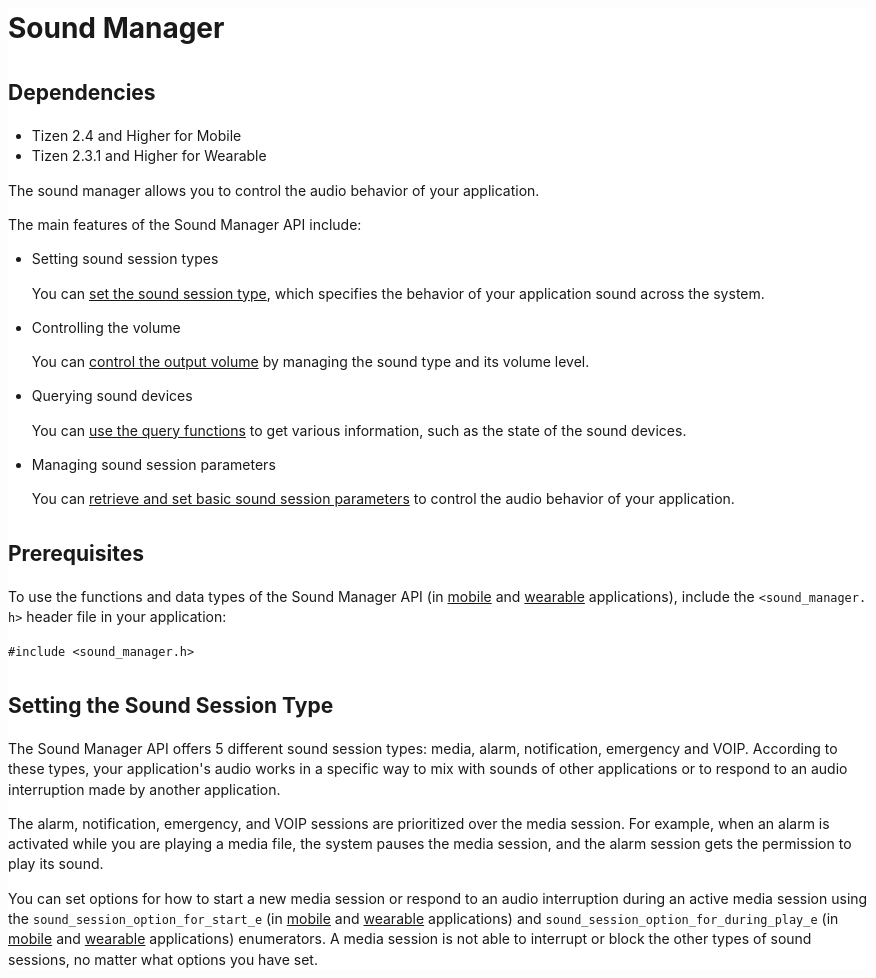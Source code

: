 # Sound Manager
## Dependencies
- Tizen 2.4 and Higher for Mobile
- Tizen 2.3.1 and Higher for Wearable

The sound manager allows you to control the audio behavior of your application.

The main features of the Sound Manager API include:

- Setting sound session types

  You can [set the sound session type](#set), which specifies the behavior of your application sound across the system.

- Controlling the volume

  You can [control the output volume](#manage) by managing the sound type and its volume level.

- Querying sound devices

  You can [use the query functions](#query_device) to get various information, such as the state of the sound devices.

- Managing sound session parameters

  You can [retrieve and set basic sound session parameters](#session) to control the audio behavior of your application.

## Prerequisites

To use the functions and data types of the Sound Manager API (in [mobile](../../../../org.tizen.native.mobile.apireference/group__CAPI__MEDIA__SOUND__MANAGER__MODULE.html) and [wearable](../../../../org.tizen.native.wearable.apireference/group__CAPI__MEDIA__SOUND__MANAGER__MODULE.html) applications), include the `<sound_manager.h>` header file in your application:

```
#include <sound_manager.h>
```

## Setting the Sound Session Type

The Sound Manager API offers 5 different sound session types: media, alarm, notification, emergency and VOIP. According to these types, your application's audio works in a specific way to mix with sounds of other applications or to respond to an audio interruption made by another application.

The alarm, notification, emergency, and VOIP sessions are prioritized over the media session. For example, when an alarm is activated while you are playing a media file, the system pauses the media session, and the alarm session gets the permission to play its sound.

You can set options for how to start a new media session or respond to an audio interruption during an active media session using the `sound_session_option_for_start_e` (in [mobile](../../../../org.tizen.native.mobile.apireference/group__CAPI__MEDIA__SOUND__MANAGER__SESSION__MODULE.html#ga26a030df874992a461af04255c6c3eef) and [wearable](../../../../org.tizen.native.wearable.apireference/group__CAPI__MEDIA__SOUND__MANAGER__SESSION__MODULE.html#ga26a030df874992a461af04255c6c3eef) applications) and `sound_session_option_for_during_play_e` (in [mobile](../../../../org.tizen.native.mobile.apireference/group__CAPI__MEDIA__SOUND__MANAGER__SESSION__MODULE.html#ga132bd49bd7d0f5037cc292f9c7ad1c32) and [wearable](../../../../org.tizen.native.wearable.apireference/group__CAPI__MEDIA__SOUND__MANAGER__SESSION__MODULE.html#ga132bd49bd7d0f5037cc292f9c7ad1c32) applications) enumerators. A media session is not able to interrupt or block the other types of sound sessions, no matter what options you have set.
